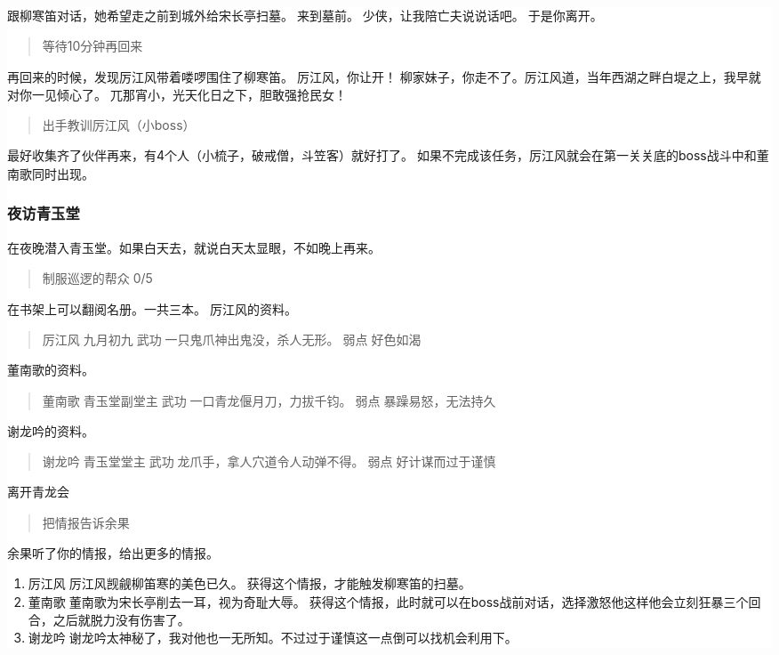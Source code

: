 跟柳寒笛对话，她希望走之前到城外给宋长亭扫墓。
来到墓前。
少侠，让我陪亡夫说说话吧。
于是你离开。
>等待10分钟再回来

再回来的时候，发现厉江风带着喽啰围住了柳寒笛。
厉江风，你让开！
柳家妹子，你走不了。厉江风道，当年西湖之畔白堤之上，我早就对你一见倾心了。
兀那宵小，光天化日之下，胆敢强抢民女！

>出手教训厉江风（小boss）

最好收集齐了伙伴再来，有4个人（小梳子，破戒僧，斗笠客）就好打了。
如果不完成该任务，厉江风就会在第一关关底的boss战斗中和董南歌同时出现。

### 夜访青玉堂

在夜晚潜入青玉堂。如果白天去，就说白天太显眼，不如晚上再来。
> 制服巡逻的帮众 0/5

在书架上可以翻阅名册。一共三本。
厉江风的资料。
>厉江风 九月初九
>武功 一只鬼爪神出鬼没，杀人无形。
>弱点 好色如渴

董南歌的资料。
>董南歌 青玉堂副堂主
>武功 一口青龙偃月刀，力拔千钧。
>弱点 暴躁易怒，无法持久

谢龙吟的资料。
>谢龙吟 青玉堂堂主
>武功 龙爪手，拿人穴道令人动弹不得。
>弱点 好计谋而过于谨慎

离开青龙会
> 把情报告诉余果

余果听了你的情报，给出更多的情报。
1. 厉江风
厉江风觊觎柳笛寒的美色已久。
获得这个情报，才能触发柳寒笛的扫墓。
2. 董南歌
董南歌为宋长亭削去一耳，视为奇耻大辱。
获得这个情报，此时就可以在boss战前对话，选择激怒他这样他会立刻狂暴三个回合，之后就脱力没有伤害了。
3. 谢龙吟
谢龙吟太神秘了，我对他也一无所知。不过过于谨慎这一点倒可以找机会利用下。

